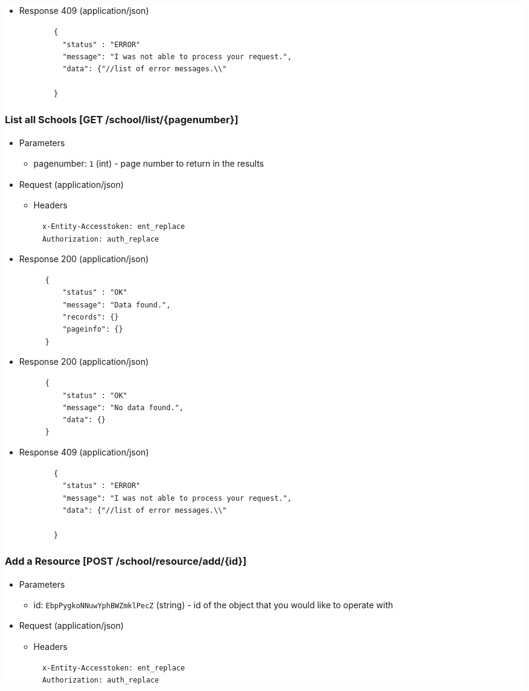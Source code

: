 + Response 409 (application/json)

              {
                "status" : "ERROR"
                "message": "I was not able to process your request.",
                "data": {"//list of error messages.\\"
   
              }
              
### List all Schools [GET /school/list/{pagenumber}]

+ Parameters
    + pagenumber: `1` (int) - page number to return in the results

+ Request (application/json)

    + Headers
    
            x-Entity-Accesstoken: ent_replace
            Authorization: auth_replace
            
+ Response 200 (application/json)

            {
                "status" : "OK"
                "message": "Data found.",
                "records": {}
                "pageinfo": {}
            }

+ Response 200 (application/json)

            {
                "status" : "OK"
                "message": "No data found.",
                "data": {}
            }
            
+ Response 409 (application/json)

              {
                "status" : "ERROR"
                "message": "I was not able to process your request.",
                "data": {"//list of error messages.\\"
   
              }

### Add a Resource [POST /school/resource/add/{id}]

+ Parameters
    + id: `EbpPygkoNNuwYphBWZmklPecZ` (string) - id of the object that you would like to operate with

+ Request (application/json)

    + Headers
    
            x-Entity-Accesstoken: ent_replace
            Authorization: auth_replace
